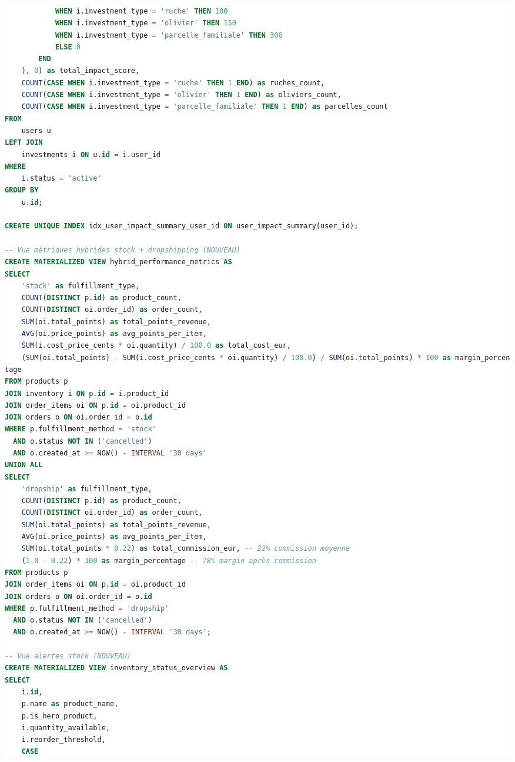 ```sql
            WHEN i.investment_type = 'ruche' THEN 100
            WHEN i.investment_type = 'olivier' THEN 150
            WHEN i.investment_type = 'parcelle_familiale' THEN 300
            ELSE 0
        END
    ), 0) as total_impact_score,
    COUNT(CASE WHEN i.investment_type = 'ruche' THEN 1 END) as ruches_count,
    COUNT(CASE WHEN i.investment_type = 'olivier' THEN 1 END) as oliviers_count,
    COUNT(CASE WHEN i.investment_type = 'parcelle_familiale' THEN 1 END) as parcelles_count
FROM
    users u
LEFT JOIN
    investments i ON u.id = i.user_id
WHERE
    i.status = 'active'
GROUP BY
    u.id;

CREATE UNIQUE INDEX idx_user_impact_summary_user_id ON user_impact_summary(user_id);

-- Vue métriques hybrides stock + dropshipping (NOUVEAU)
CREATE MATERIALIZED VIEW hybrid_performance_metrics AS
SELECT 
    'stock' as fulfillment_type,
    COUNT(DISTINCT p.id) as product_count,
    COUNT(DISTINCT oi.order_id) as order_count,
    SUM(oi.total_points) as total_points_revenue,
    AVG(oi.price_points) as avg_points_per_item,
    SUM(i.cost_price_cents * oi.quantity) / 100.0 as total_cost_eur,
    (SUM(oi.total_points) - SUM(i.cost_price_cents * oi.quantity) / 100.0) / SUM(oi.total_points) * 100 as margin_percentage
FROM products p
JOIN inventory i ON p.id = i.product_id
JOIN order_items oi ON p.id = oi.product_id
JOIN orders o ON oi.order_id = o.id
WHERE p.fulfillment_method = 'stock' 
  AND o.status NOT IN ('cancelled')
  AND o.created_at >= NOW() - INTERVAL '30 days'
UNION ALL
SELECT 
    'dropship' as fulfillment_type,
    COUNT(DISTINCT p.id) as product_count,
    COUNT(DISTINCT oi.order_id) as order_count,
    SUM(oi.total_points) as total_points_revenue,
    AVG(oi.price_points) as avg_points_per_item,
    SUM(oi.total_points * 0.22) as total_commission_eur, -- 22% commission moyenne
    (1.0 - 0.22) * 100 as margin_percentage -- 78% margin après commission
FROM products p
JOIN order_items oi ON p.id = oi.product_id
JOIN orders o ON oi.order_id = o.id
WHERE p.fulfillment_method = 'dropship' 
  AND o.status NOT IN ('cancelled')
  AND o.created_at >= NOW() - INTERVAL '30 days';

-- Vue alertes stock (NOUVEAU)
CREATE MATERIALIZED VIEW inventory_status_overview AS
SELECT 
    i.id,
    p.name as product_name,
    p.is_hero_product,
    i.quantity_available,
    i.reorder_threshold,
    CASE 
```